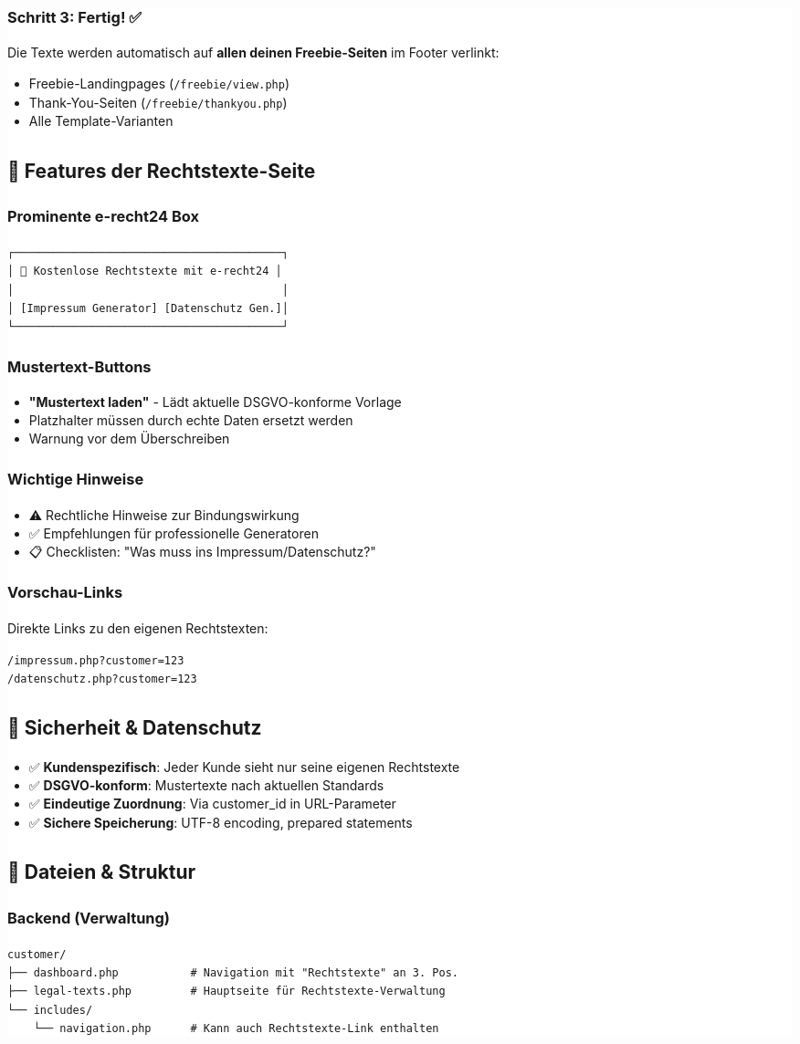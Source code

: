 ### Schritt 3: Fertig! ✅

Die Texte werden automatisch auf **allen deinen Freebie-Seiten** im Footer verlinkt:
- Freebie-Landingpages (`/freebie/view.php`)
- Thank-You-Seiten (`/freebie/thankyou.php`)
- Alle Template-Varianten

## 🎨 Features der Rechtstexte-Seite

### Prominente e-recht24 Box
```
┌─────────────────────────────────────────┐
│ 🎯 Kostenlose Rechtstexte mit e-recht24 │
│                                         │
│ [Impressum Generator] [Datenschutz Gen.]│
└─────────────────────────────────────────┘
```

### Mustertext-Buttons
- **"Mustertext laden"** - Lädt aktuelle DSGVO-konforme Vorlage
- Platzhalter müssen durch echte Daten ersetzt werden
- Warnung vor dem Überschreiben

### Wichtige Hinweise
- ⚠️ Rechtliche Hinweise zur Bindungswirkung
- ✅ Empfehlungen für professionelle Generatoren
- 📋 Checklisten: "Was muss ins Impressum/Datenschutz?"

### Vorschau-Links
Direkte Links zu den eigenen Rechtstexten:
```
/impressum.php?customer=123
/datenschutz.php?customer=123
```

## 🔐 Sicherheit & Datenschutz

- ✅ **Kundenspezifisch**: Jeder Kunde sieht nur seine eigenen Rechtstexte
- ✅ **DSGVO-konform**: Mustertexte nach aktuellen Standards
- ✅ **Eindeutige Zuordnung**: Via customer_id in URL-Parameter
- ✅ **Sichere Speicherung**: UTF-8 encoding, prepared statements

## 📂 Dateien & Struktur

### Backend (Verwaltung)
```
customer/
├── dashboard.php           # Navigation mit "Rechtstexte" an 3. Pos.
├── legal-texts.php         # Hauptseite für Rechtstexte-Verwaltung
└── includes/
    └── navigation.php      # Kann auch Rechtstexte-Link enthalten
```
